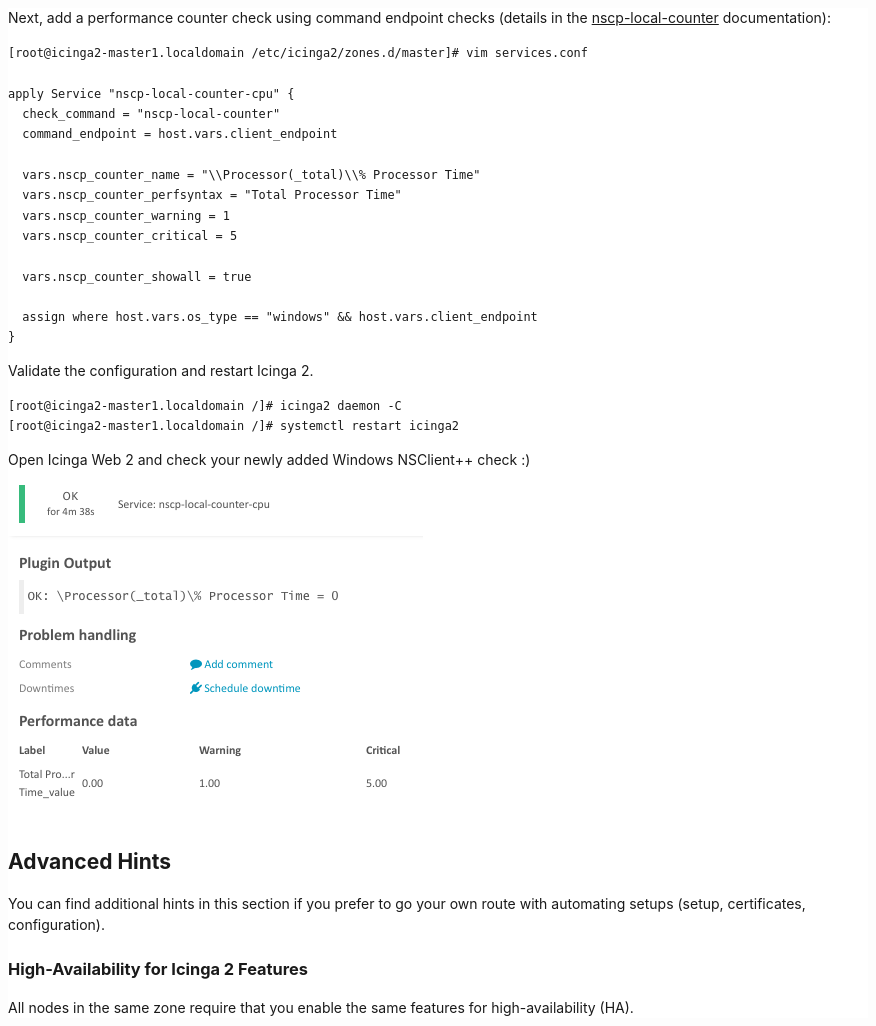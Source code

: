Next, add a performance counter check using command endpoint checks (details in the
[nscp-local-counter](10-icinga-template-library.md#nscp-check-local-counter) documentation):

    [root@icinga2-master1.localdomain /etc/icinga2/zones.d/master]# vim services.conf

    apply Service "nscp-local-counter-cpu" {
      check_command = "nscp-local-counter"
      command_endpoint = host.vars.client_endpoint

      vars.nscp_counter_name = "\\Processor(_total)\\% Processor Time"
      vars.nscp_counter_perfsyntax = "Total Processor Time"
      vars.nscp_counter_warning = 1
      vars.nscp_counter_critical = 5

      vars.nscp_counter_showall = true

      assign where host.vars.os_type == "windows" && host.vars.client_endpoint
    }

Validate the configuration and restart Icinga 2.

    [root@icinga2-master1.localdomain /]# icinga2 daemon -C
    [root@icinga2-master1.localdomain /]# systemctl restart icinga2

Open Icinga Web 2 and check your newly added Windows NSClient++ check :)

![Icinga 2 Distributed Monitoring Windows Client with NSClient++](images/distributed-monitoring/icinga2_distributed_windows_nscp_counter_icingaweb2.png)


## <a id="distributed-monitoring-advanced-hints"></a> Advanced Hints

You can find additional hints in this section if you prefer to go your own route
with automating setups (setup, certificates, configuration).

### <a id="distributed-monitoring-high-availability-features"></a> High-Availability for Icinga 2 Features

All nodes in the same zone require that you enable the same features for high-availability (HA).
